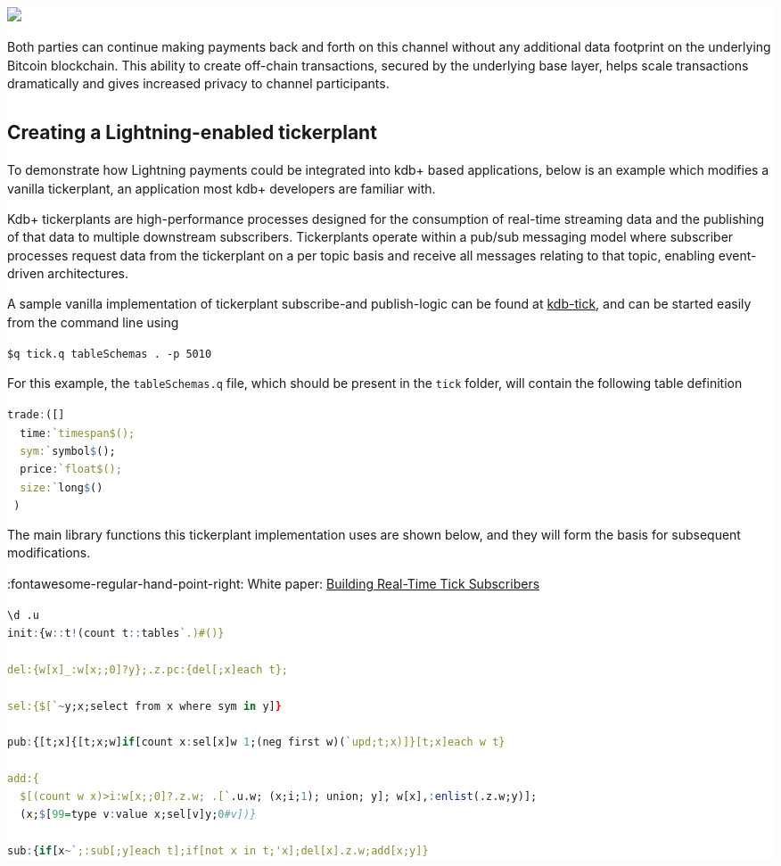 ```q
```

![](paidinvoice3.jpg)

Both parties can continue making payments back and forth on this channel without any additional data footprint
on the underlying Bitcoin blockchain. This ability to create off-chain transactions, secured by the
underlying base layer, helps scale transactions dramatically and gives increased privacy to
channel participants. 



## Creating a Lightning-enabled tickerplant

To demonstrate how Lightning payments could be integrated into kdb+ based applications, below
is an example which modifies a vanilla tickerplant, an application most kdb+ developers are familiar with.

Kdb+ tickerplants are high-performance processes designed for the consumption 
of real-time streaming data and the publishing of that data to multiple downstream
subscribers. Tickerplants operate within a pub/sub messaging model where subscriber processes request
data from the tickerplant on a per topic basis and receive all messages relating to that topic, enabling event-driven architectures.

A sample vanilla implementation of tickerplant subscribe-and publish-logic
can be found at [kdb-tick](https://github.com/KxSystems/kdb-tick), and can be started
easily from the command line using


```text
$q tick.q tableSchemas . -p 5010
```

For this example, the `tableSchemas.q` file, which should be present in the `tick` folder, will contain 
the following table definition

```q
trade:([] 
  time:`timespan$(); 
  sym:`symbol$(); 
  price:`float$(); 
  size:`long$() 
 )
```

The main library functions this tickerplant implementation uses are shown below, and they will
form the basis for subsequent modifications. 

:fontawesome-regular-hand-point-right:
White paper: 
[Building Real-Time Tick Subscribers](../rt-tick/index.md)

```q
\d .u
init:{w::t!(count t::tables`.)#()}

del:{w[x]_:w[x;;0]?y};.z.pc:{del[;x]each t};

sel:{$[`~y;x;select from x where sym in y]}

pub:{[t;x]{[t;x;w]if[count x:sel[x]w 1;(neg first w)(`upd;t;x)]}[t;x]each w t}

add:{
  $[(count w x)>i:w[x;;0]?.z.w; .[`.u.w; (x;i;1); union; y]; w[x],:enlist(.z.w;y)];
  (x;$[99=type v:value x;sel[v]y;0#v])}

sub:{if[x~`;:sub[;y]each t];if[not x in t;'x];del[x].z.w;add[x;y]}
```